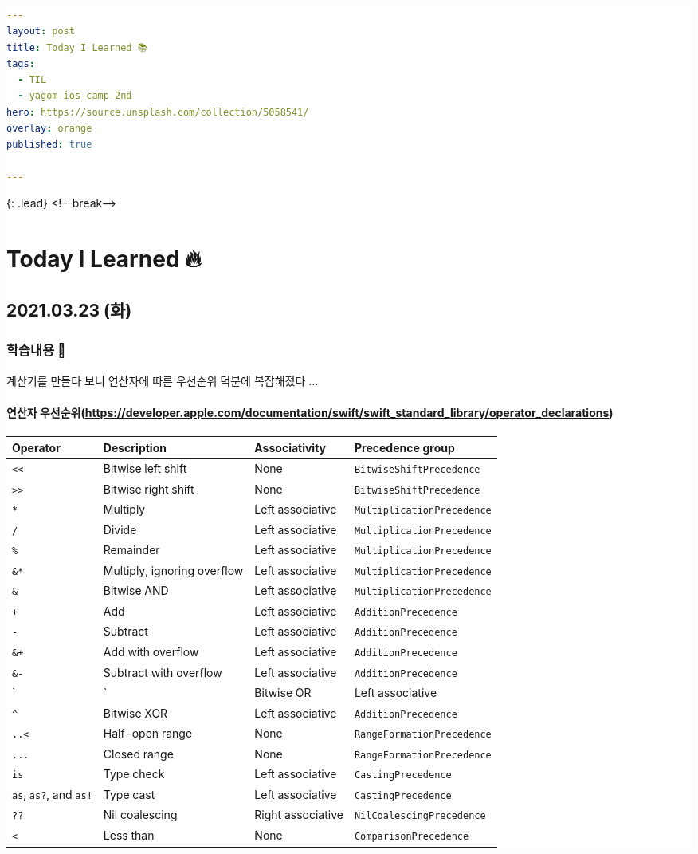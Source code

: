 ```yaml
---
layout: post
title: Today I Learned 📚
tags:
  - TIL
  - yagom-ios-camp-2nd
hero: https://source.unsplash.com/collection/5058541/
overlay: orange
published: true

---
```


{: .lead}
<!–-break-–>


# Today I Learned 🔥

## 2021.03.23 (화)

### 학습내용 📝

계산기를 만들다 보니 연산자에 따른 우선순위 덕분에 복잡해졌다 ...

#### 연산자 우선순위(https://developer.apple.com/documentation/swift/swift_standard_library/operator_declarations)

| Operator               | Description                     | Associativity     | Precedence group               |
| :--------------------- | :------------------------------ | :---------------- | :----------------------------- |
| `<<`                   | Bitwise left shift              | None              | `BitwiseShiftPrecedence`       |
| `>>`                   | Bitwise right shift             | None              | `BitwiseShiftPrecedence`       |
| `*`                    | Multiply                        | Left associative  | `MultiplicationPrecedence`     |
| `/`                    | Divide                          | Left associative  | `MultiplicationPrecedence`     |
| `%`                    | Remainder                       | Left associative  | `MultiplicationPrecedence`     |
| `&*`                   | Multiply, ignoring overflow     | Left associative  | `MultiplicationPrecedence`     |
| `&`                    | Bitwise AND                     | Left associative  | `MultiplicationPrecedence`     |
| `+`                    | Add                             | Left associative  | `AdditionPrecedence`           |
| `-`                    | Subtract                        | Left associative  | `AdditionPrecedence`           |
| `&+`                   | Add with overflow               | Left associative  | `AdditionPrecedence`           |
| `&-`                   | Subtract with overflow          | Left associative  | `AdditionPrecedence`           |
| `|`                    | Bitwise OR                      | Left associative  | `AdditionPrecedence`           |
| `^`                    | Bitwise XOR                     | Left associative  | `AdditionPrecedence`           |
| `..<`                  | Half-open range                 | None              | `RangeFormationPrecedence`     |
| `...`                  | Closed range                    | None              | `RangeFormationPrecedence`     |
| `is`                   | Type check                      | Left associative  | `CastingPrecedence`            |
| `as`, `as?`, and `as!` | Type cast                       | Left associative  | `CastingPrecedence`            |
| `??`                   | Nil coalescing                  | Right associative | `NilCoalescingPrecedence`      |
| `<`                    | Less than                       | None              | `ComparisonPrecedence`         |